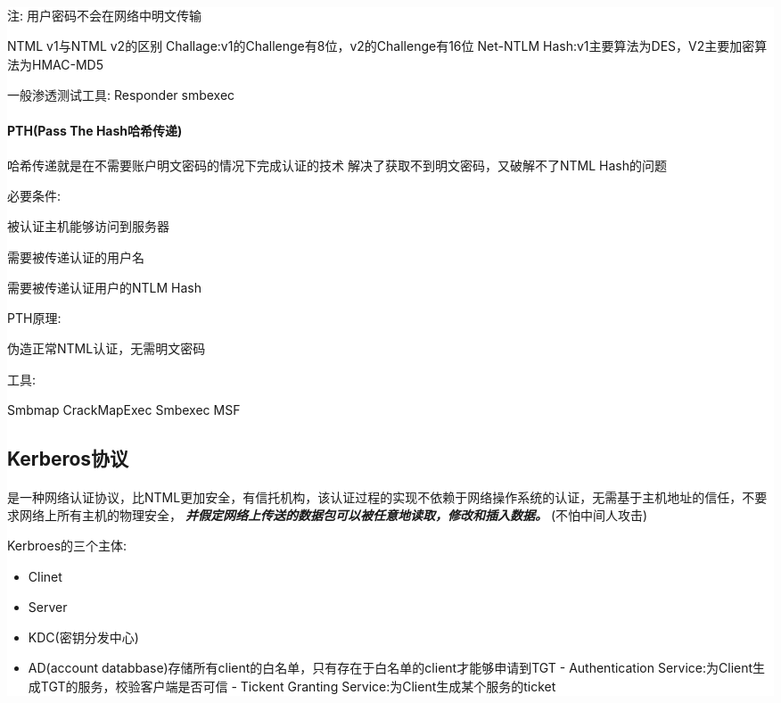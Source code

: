 注:
用户密码不会在网络中明文传输

NTML v1与NTML v2的区别
Challage:v1的Challenge有8位，v2的Challenge有16位
Net-NTLM Hash:v1主要算法为DES，V2主要加密算法为HMAC-MD5

一般渗透测试工具:
Responder
smbexec



#### PTH(Pass The Hash哈希传递)

哈希传递就是在不需要账户明文密码的情况下完成认证的技术
解决了获取不到明文密码，又破解不了NTML Hash的问题

必要条件:

被认证主机能够访问到服务器

需要被传递认证的用户名

需要被传递认证用户的NTLM Hash

PTH原理:

伪造正常NTML认证，无需明文密码

工具:

Smbmap
CrackMapExec
Smbexec
MSF



## Kerberos协议

是一种网络认证协议，比NTML更加安全，有信托机构，该认证过程的实现不依赖于网络操作系统的认证，无需基于主机地址的信任，不要求网络上所有主机的物理安全， ***并假定网络上传送的数据包可以被任意地读取，修改和插入数据。*** (不怕中间人攻击)

Kerbroes的三个主体:

- Clinet
- Server
- KDC(密钥分发中心)



-  AD(account databbase)存储所有client的白名单，只有存在于白名单的client才能够申请到TGT - Authentication Service:为Client生成TGT的服务，校验客户端是否可信 - Tickent Granting Service:为Client生成某个服务的ticket
